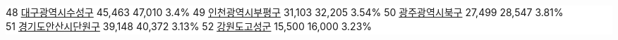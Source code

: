   <tr class="item">
    <td>48</td>
    <td><a href="/apt/대구광역시수성구">대구광역시수성구</a></td>
    <td>45,463</td>
    <td>47,010</td>
    <td>3.4%</td>
  </tr>

  <tr class="item">
    <td>49</td>
    <td><a href="/apt/인천광역시부평구">인천광역시부평구</a></td>
    <td>31,103</td>
    <td>32,205</td>
    <td>3.54%</td>
  </tr>

  <tr class="item">
    <td>50</td>
    <td><a href="/apt/광주광역시북구">광주광역시북구</a></td>
    <td>27,499</td>
    <td>28,547</td>
    <td>3.81%</td>
  </tr>

  <tr>
    <td colspan="5">
      <script async src="https://pagead2.googlesyndication.com/pagead/js/adsbygoogle.js?client=ca-pub-3485438051770037"
          crossorigin="anonymous"></script>
      <ins class="adsbygoogle"
          style="display:block; text-align:center;"
          data-ad-layout="in-article"
          data-ad-format="fluid"
          data-ad-client="ca-pub-3485438051770037"
          data-ad-slot="2046582130"></ins>
      <script>
          (adsbygoogle = window.adsbygoogle || []).push({});
      </script>
    </td>
  </tr>            
            
  <tr class="item">
    <td>51</td>
    <td><a href="/apt/경기도안산시단원구">경기도안산시단원구</a></td>
    <td>39,148</td>
    <td>40,372</td>
    <td>3.13%</td>
  </tr>

  <tr class="item">
    <td>52</td>
    <td><a href="/apt/강원도고성군">강원도고성군</a></td>
    <td>15,500</td>
    <td>16,000</td>
    <td>3.23%</td>
  </tr>
